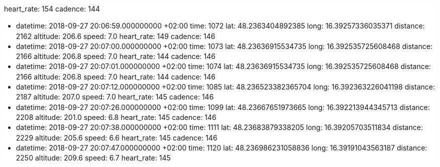   heart_rate: 154
  cadence: 144
- datetime: 2018-09-27 20:06:59.000000000 +02:00
  time: 1072
  lat: 48.2363404892385
  long: 16.39257336035371
  distance: 2162
  altitude: 206.6
  speed: 7.0
  heart_rate: 149
  cadence: 146
- datetime: 2018-09-27 20:07:00.000000000 +02:00
  time: 1073
  lat: 48.23636915534735
  long: 16.392535725608468
  distance: 2166
  altitude: 206.8
  speed: 7.0
  heart_rate: 144
  cadence: 146
- datetime: 2018-09-27 20:07:01.000000000 +02:00
  time: 1074
  lat: 48.23636915534735
  long: 16.392535725608468
  distance: 2166
  altitude: 206.8
  speed: 7.0
  heart_rate: 144
  cadence: 146
- datetime: 2018-09-27 20:07:12.000000000 +02:00
  time: 1085
  lat: 48.236523382365704
  long: 16.392363226041198
  distance: 2187
  altitude: 207.0
  speed: 7.0
  heart_rate: 145
  cadence: 146
- datetime: 2018-09-27 20:07:26.000000000 +02:00
  time: 1099
  lat: 48.23667651973665
  long: 16.392213944345713
  distance: 2208
  altitude: 201.0
  speed: 6.8
  heart_rate: 145
  cadence: 146
- datetime: 2018-09-27 20:07:38.000000000 +02:00
  time: 1111
  lat: 48.23683879338205
  long: 16.39205703511834
  distance: 2229
  altitude: 205.6
  speed: 6.6
  heart_rate: 145
  cadence: 146
- datetime: 2018-09-27 20:07:47.000000000 +02:00
  time: 1120
  lat: 48.236986231058836
  long: 16.39191043563187
  distance: 2250
  altitude: 209.6
  speed: 6.7
  heart_rate: 145